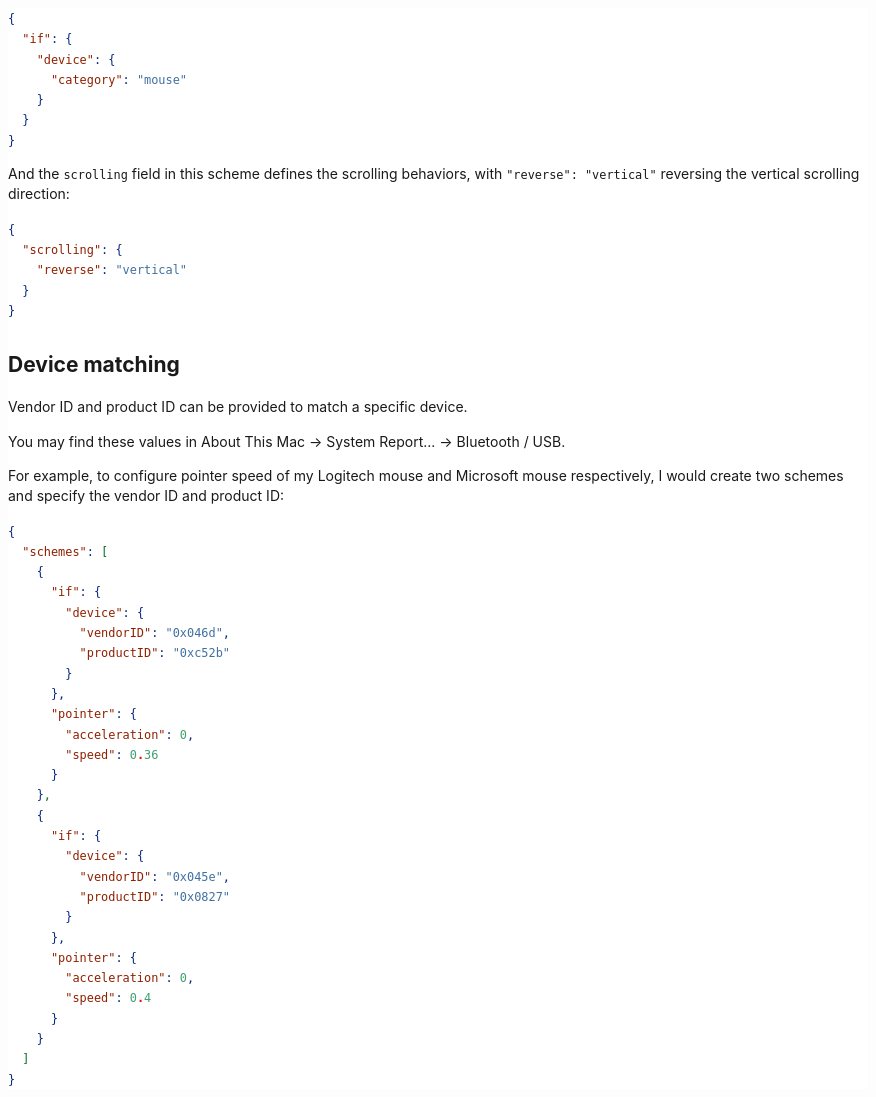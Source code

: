 ```json
{
  "if": {
    "device": {
      "category": "mouse"
    }
  }
}
```

And the `scrolling` field in this scheme defines the scrolling behaviors, with
`"reverse": "vertical"` reversing the vertical scrolling direction:

```json
{
  "scrolling": {
    "reverse": "vertical"
  }
}
```

## Device matching

Vendor ID and product ID can be provided to match a specific device.

You may find these values in About This Mac → System Report... → Bluetooth / USB.

For example, to configure pointer speed of my Logitech mouse and Microsoft mouse respectively,
I would create two schemes and specify the vendor ID and product ID:

```json
{
  "schemes": [
    {
      "if": {
        "device": {
          "vendorID": "0x046d",
          "productID": "0xc52b"
        }
      },
      "pointer": {
        "acceleration": 0,
        "speed": 0.36
      }
    },
    {
      "if": {
        "device": {
          "vendorID": "0x045e",
          "productID": "0x0827"
        }
      },
      "pointer": {
        "acceleration": 0,
        "speed": 0.4
      }
    }
  ]
}
```
